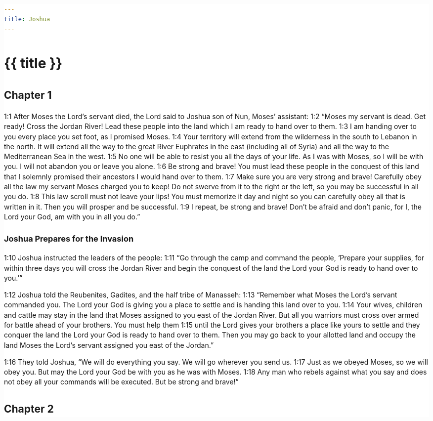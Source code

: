 ```yaml
---
title: Joshua
---
```


# {{ title }}

## Chapter 1

<a name="1:1">1:1</a> After Moses the Lord’s servant died, the Lord said to Joshua son of Nun, Moses’ assistant: <a name="1:2">1:2</a> “Moses my servant is dead. Get ready! Cross the Jordan River! Lead these people into the land which I am ready to hand over to them. <a name="1:3">1:3</a> I am handing over to you every place you set foot, as I promised Moses. <a name="1:4">1:4</a> Your territory will extend from the wilderness in the south to Lebanon in the north. It will extend all the way to the great River Euphrates in the east (including all of Syria) and all the way to the Mediterranean Sea in the west. <a name="1:5">1:5</a> No one will be able to resist you all the days of your life. As I was with Moses, so I will be with you. I will not abandon you or leave you alone. <a name="1:6">1:6</a> Be strong and brave! You must lead these people in the conquest of this land that I solemnly promised their ancestors I would hand over to them. <a name="1:7">1:7</a> Make sure you are very strong and brave! Carefully obey all the law my servant Moses charged you to keep! Do not swerve from it to the right or the left, so you may be successful in all you do. <a name="1:8">1:8</a> This law scroll must not leave your lips! You must memorize it day and night so you can carefully obey all that is written in it. Then you will prosper and be successful. <a name="1:9">1:9</a> I repeat, be strong and brave! Don’t be afraid and don’t panic, for I, the Lord your God, am with you in all you do.”

### Joshua Prepares for the Invasion

<a name="1:10">1:10</a> Joshua instructed the leaders of the people: <a name="1:11">1:11</a> “Go through the camp and command the people, ‘Prepare your supplies, for within three days you will cross the Jordan River and begin the conquest of the land the Lord your God is ready to hand over to you.’”

<a name="1:12">1:12</a> Joshua told the Reubenites, Gadites, and the half tribe of Manasseh: <a name="1:13">1:13</a> “Remember what Moses the Lord’s servant commanded you. The Lord your God is giving you a place to settle and is handing this land over to you. <a name="1:14">1:14</a> Your wives, children and cattle may stay in the land that Moses assigned to you east of the Jordan River. But all you warriors must cross over armed for battle ahead of your brothers. You must help them <a name="1:15">1:15</a> until the Lord gives your brothers a place like yours to settle and they conquer the land the Lord your God is ready to hand over to them. Then you may go back to your allotted land and occupy the land Moses the Lord’s servant assigned you east of the Jordan.”

<a name="1:16">1:16</a> They told Joshua, “We will do everything you say. We will go wherever you send us. <a name="1:17">1:17</a> Just as we obeyed Moses, so we will obey you. But may the Lord your God be with you as he was with Moses. <a name="1:18">1:18</a> Any man who rebels against what you say and does not obey all your commands will be executed. But be strong and brave!”

## Chapter 2
